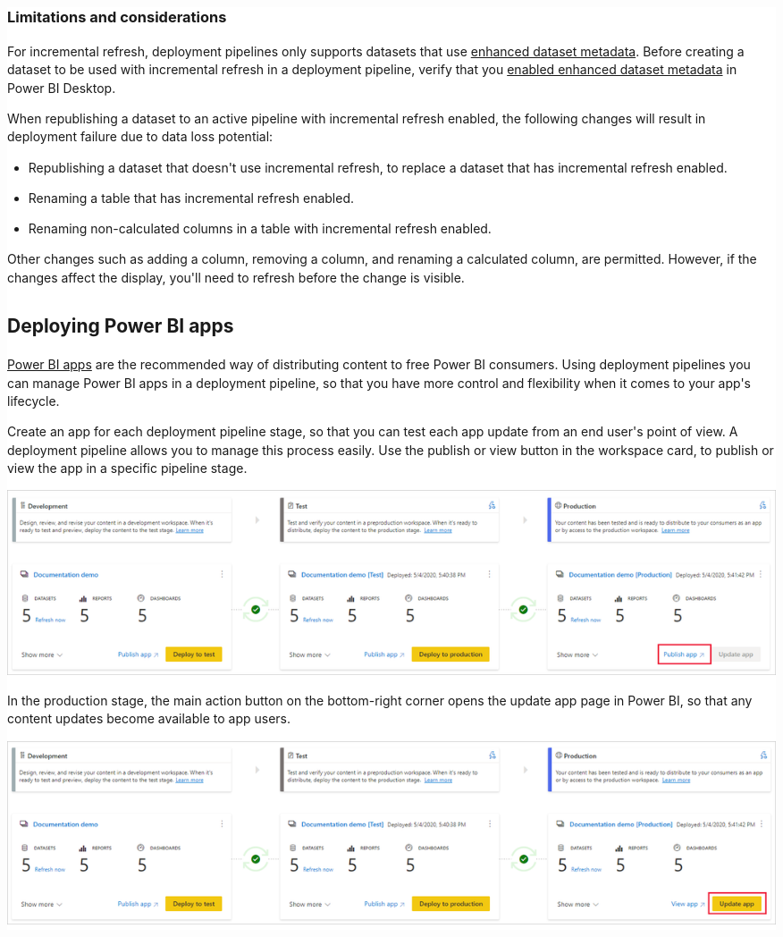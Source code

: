 ### Limitations and considerations

For incremental refresh, deployment pipelines only supports datasets that use [enhanced dataset metadata](../connect-data/desktop-enhanced-dataset-metadata.md). Before creating a dataset to be used with incremental refresh in a deployment pipeline, verify that you [enabled enhanced dataset metadata](../connect-data/desktop-enhanced-dataset-metadata.md#enable-enhanced-dataset-metadata) in Power BI Desktop.

When republishing a dataset to an active pipeline with incremental refresh enabled, the following changes will result in deployment failure due to data loss potential:

* Republishing a dataset that doesn't use incremental refresh, to replace a dataset that has incremental refresh enabled.

* Renaming a table that has incremental refresh enabled.

* Renaming non-calculated columns in a table with incremental refresh enabled.

Other changes such as adding a column, removing a column, and renaming a calculated column, are permitted. However, if the changes affect the display, you'll need to refresh before the change is visible.

## Deploying Power BI apps

[Power BI apps](../consumer/end-user-apps.md) are the recommended way of distributing content to free Power BI consumers. Using deployment pipelines you can manage Power BI apps in a deployment pipeline, so that you have more control and flexibility when it comes to your app's lifecycle.

Create an app for each deployment pipeline stage, so that you can test each app update from an end user's point of view. A deployment pipeline allows you to manage this process easily. Use the publish or view button in the workspace card, to publish or view the app in a specific pipeline stage.

[![A screenshot highlighting the publish app button, at the bottom right of the production stage.](media/deployment-pipelines-process/publish.png)](media/deployment-pipelines-process/publish.png#lightbox)

In the production stage, the main action button on the bottom-right corner opens the update app page in Power BI, so that any content updates become available to app users.

[![A screenshot highlighting the update app button, at the bottom right of the production stage.](media/deployment-pipelines-process/update-app.png)](media/deployment-pipelines-process/update-app.png#lightbox)
